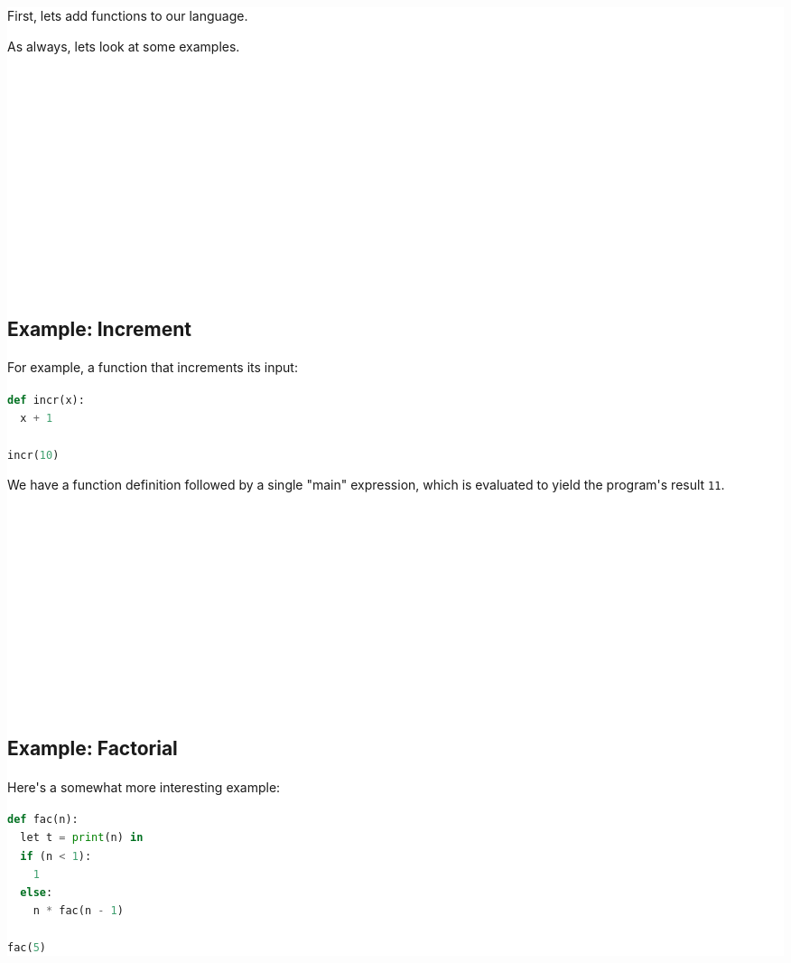 First, lets add functions to our language.

As always, lets look at some examples.

<br>
<br>
<br>
<br>
<br>
<br>
<br>
<br>
<br>
<br>
<br>
<br>


## Example: Increment

For example, a function that increments its input:

```python
def incr(x):
  x + 1

incr(10)
```

We have a function definition followed by a single "main"
expression, which is evaluated to yield the program's result `11`.

<br>
<br>
<br>
<br>
<br>
<br>
<br>
<br>
<br>
<br>
<br>

## Example: Factorial

Here's a somewhat more interesting example:

```python
def fac(n):
  let t = print(n) in
  if (n < 1):
    1
  else:
    n * fac(n - 1)

fac(5)
```
